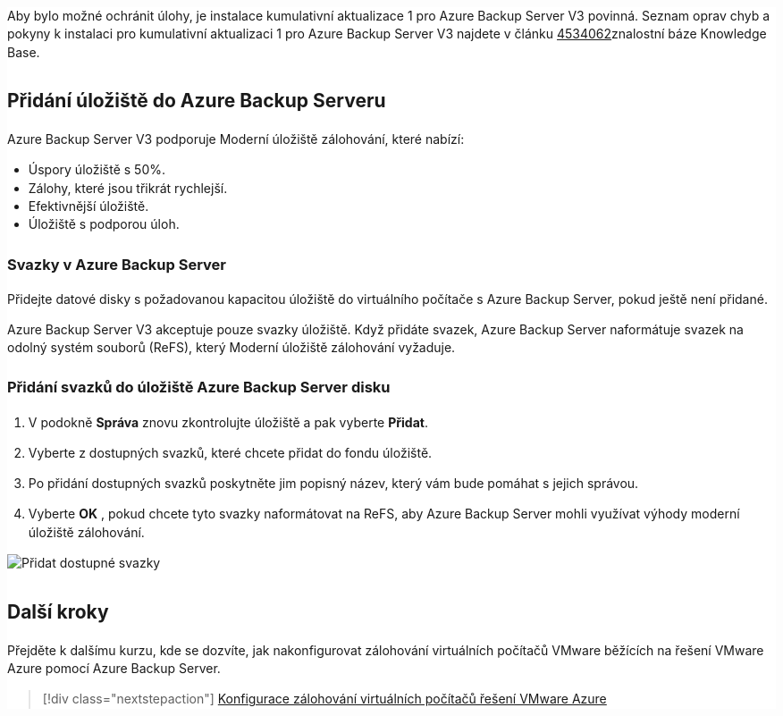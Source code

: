 Aby bylo možné ochránit úlohy, je instalace kumulativní aktualizace 1 pro Azure Backup Server V3 povinná. Seznam oprav chyb a pokyny k instalaci pro kumulativní aktualizaci 1 pro Azure Backup Server V3 najdete v článku [4534062](https://support.microsoft.com/en-us/help/4534062/)znalostní báze Knowledge Base.

## <a name="add-storage-to-azure-backup-server"></a>Přidání úložiště do Azure Backup Serveru

Azure Backup Server V3 podporuje Moderní úložiště zálohování, které nabízí:

-  Úspory úložiště s 50%.
-  Zálohy, které jsou třikrát rychlejší.
-  Efektivnější úložiště.
-  Úložiště s podporou úloh.

### <a name="volumes-in-azure-backup-server"></a>Svazky v Azure Backup Server

Přidejte datové disky s požadovanou kapacitou úložiště do virtuálního počítače s Azure Backup Server, pokud ještě není přidané.

Azure Backup Server V3 akceptuje pouze svazky úložiště. Když přidáte svazek, Azure Backup Server naformátuje svazek na odolný systém souborů (ReFS), který Moderní úložiště zálohování vyžaduje.

### <a name="add-volumes-to-azure-backup-server-disk-storage"></a>Přidání svazků do úložiště Azure Backup Server disku

1. V podokně **Správa** znovu zkontrolujte úložiště a pak vyberte **Přidat**. 

1. Vyberte z dostupných svazků, které chcete přidat do fondu úložiště. 

1. Po přidání dostupných svazků poskytněte jim popisný název, který vám bude pomáhat s jejich správou. 

1. Vyberte **OK** , pokud chcete tyto svazky naformátovat na ReFS, aby Azure Backup Server mohli využívat výhody moderní úložiště zálohování.

![Přidat dostupné svazky](../backup/media/backup-mabs-add-storage/mabs-add-storage-7.png)

## <a name="next-steps"></a>Další kroky

Přejděte k dalšímu kurzu, kde se dozvíte, jak nakonfigurovat zálohování virtuálních počítačů VMware běžících na řešení VMware Azure pomocí Azure Backup Server.

> [!div class="nextstepaction"]
> [Konfigurace zálohování virtuálních počítačů řešení VMware Azure](backup-avs-vms-with-mabs.md)
